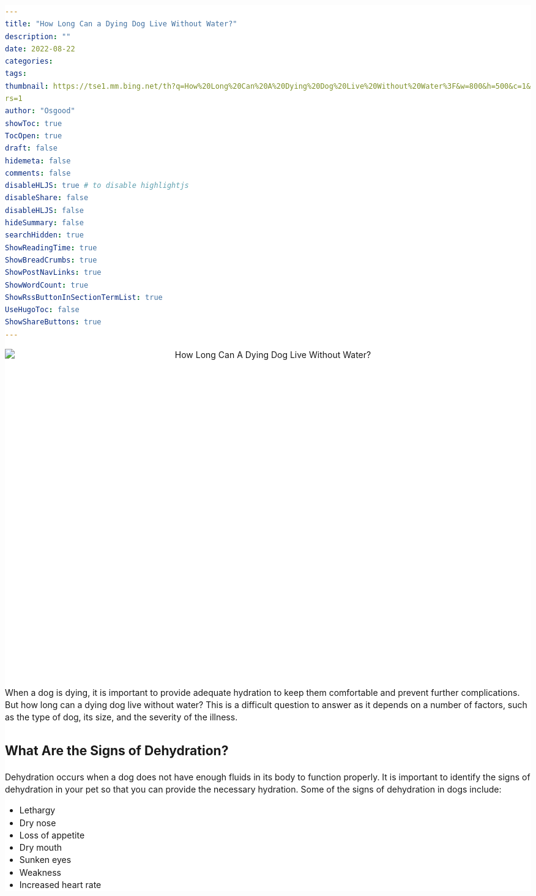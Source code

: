 ```yaml
---
title: "How Long Can a Dying Dog Live Without Water?"
description: ""
date: 2022-08-22
categories: 
tags: 
thumbnail: https://tse1.mm.bing.net/th?q=How%20Long%20Can%20A%20Dying%20Dog%20Live%20Without%20Water%3F&w=800&h=500&c=1&rs=1
author: "Osgood"
showToc: true
TocOpen: true
draft: false
hidemeta: false
comments: false
disableHLJS: true # to disable highlightjs
disableShare: false
disableHLJS: false
hideSummary: false
searchHidden: true
ShowReadingTime: true
ShowBreadCrumbs: true
ShowPostNavLinks: true
ShowWordCount: true
ShowRssButtonInSectionTermList: true
UseHugoToc: false
ShowShareButtons: true
---
```


<center>
	<img src="https://tse1.mm.bing.net/th?q=How%20Long%20Can%20A%20Dying%20Dog%20Live%20Without%20Water%3F&w=800&h=500&c=1&rs=1" alt="How Long Can A Dying Dog Live Without Water?" width="800" height="500" style="display: block; width: 100%; height: auto">
</center>

When a dog is dying, it is important to provide adequate hydration to keep them comfortable and prevent further complications. But how long can a dying dog live without water? This is a difficult question to answer as it depends on a number of factors, such as the type of dog, its size, and the severity of the illness.

<h2>What Are the Signs of Dehydration?</h2>

Dehydration occurs when a dog does not have enough fluids in its body to function properly. It is important to identify the signs of dehydration in your pet so that you can provide the necessary hydration. Some of the signs of dehydration in dogs include:

<ul>
  <li>Lethargy</li>
  <li>Dry nose</li>
  <li>Loss of appetite</li>
  <li>Dry mouth</li>
  <li>Sunken eyes</li>
  <li>Weakness</li>
  <li>Increased heart rate</li>
</ul>

